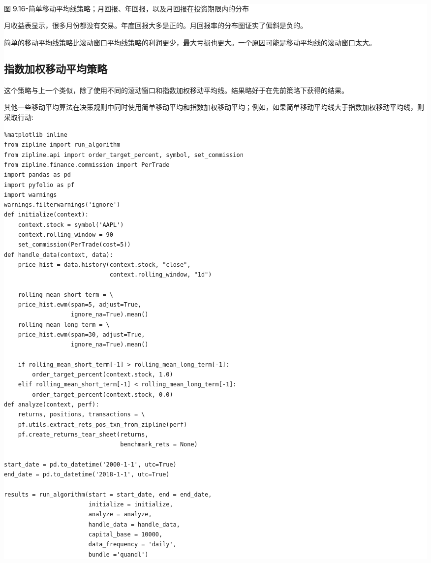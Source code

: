 图 9.16-简单移动平均线策略；月回报、年回报，以及月回报在投资期限内的分布

月收益表显示，很多月份都没有交易。年度回报大多是正的。月回报率的分布图证实了偏斜是负的。

简单的移动平均线策略比滚动窗口平均线策略的利润更少，最大亏损也更大。一个原因可能是移动平均线的滚动窗口太大。

## 指数加权移动平均策略

这个策略与上一个类似，除了使用不同的滚动窗口和指数加权移动平均线。结果略好于在先前策略下获得的结果。

其他一些移动平均算法在决策规则中同时使用简单移动平均和指数加权移动平均；例如，如果简单移动平均线大于指数加权移动平均线，则采取行动:

```
%matplotlib inline
from zipline import run_algorithm 
from zipline.api import order_target_percent, symbol, set_commission
from zipline.finance.commission import PerTrade
import pandas as pd
import pyfolio as pf
import warnings
warnings.filterwarnings('ignore')
def initialize(context): 
    context.stock = symbol('AAPL')
    context.rolling_window = 90
    set_commission(PerTrade(cost=5))     
def handle_data(context, data): 
    price_hist = data.history(context.stock, "close", 
                              context.rolling_window, "1d")

    rolling_mean_short_term = \
    price_hist.ewm(span=5, adjust=True,
                   ignore_na=True).mean()
    rolling_mean_long_term = \
    price_hist.ewm(span=30, adjust=True, 
                   ignore_na=True).mean()

    if rolling_mean_short_term[-1] > rolling_mean_long_term[-1]:
        order_target_percent(context.stock, 1.0)     
    elif rolling_mean_short_term[-1] < rolling_mean_long_term[-1]:
        order_target_percent(context.stock, 0.0)     
def analyze(context, perf): 
    returns, positions, transactions = \
    pf.utils.extract_rets_pos_txn_from_zipline(perf) 
    pf.create_returns_tear_sheet(returns, 
                                 benchmark_rets = None)

start_date = pd.to_datetime('2000-1-1', utc=True)
end_date = pd.to_datetime('2018-1-1', utc=True)

results = run_algorithm(start = start_date, end = end_date,
                        initialize = initialize, 
                        analyze = analyze, 
                        handle_data = handle_data, 
                        capital_base = 10000, 
                        data_frequency = 'daily', 
                        bundle ='quandl')
```
